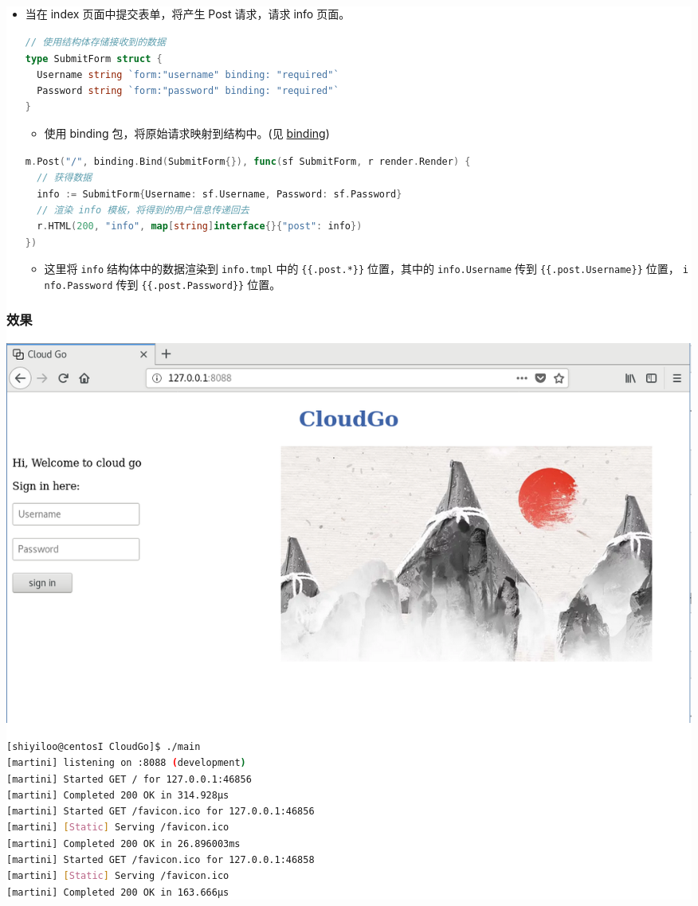 * 当在 index 页面中提交表单，将产生 Post 请求，请求 info 页面。

  ```go
  // 使用结构体存储接收到的数据
  type SubmitForm struct {
  	Username string `form:"username" binding: "required"`
  	Password string `form:"password" binding: "required"`
  }
  ```

  * 使用 binding 包，将原始请求映射到结构中。(见 [binding](https://github.com/martini-contrib/binding))

  ```go
  m.Post("/", binding.Bind(SubmitForm{}), func(sf SubmitForm, r render.Render) {
    // 获得数据
    info := SubmitForm{Username: sf.Username, Password: sf.Password}
    // 渲染 info 模板，将得到的用户信息传递回去
    r.HTML(200, "info", map[string]interface{}{"post": info})
  })
  ```

  * 这里将 `info` 结构体中的数据渲染到 `info.tmpl` 中的 `{{.post.*}}` 位置，其中的 `info.Username` 传到 `{{.post.Username}}` 位置， `info.Password` 传到 `{{.post.Password}}` 位置。

### 效果

![1573620075925](assets/1.png)

```bash
[shiyiloo@centosI CloudGo]$ ./main
[martini] listening on :8088 (development)
[martini] Started GET / for 127.0.0.1:46856
[martini] Completed 200 OK in 314.928µs
[martini] Started GET /favicon.ico for 127.0.0.1:46856
[martini] [Static] Serving /favicon.ico
[martini] Completed 200 OK in 26.896003ms
[martini] Started GET /favicon.ico for 127.0.0.1:46858
[martini] [Static] Serving /favicon.ico
[martini] Completed 200 OK in 163.666µs
```
